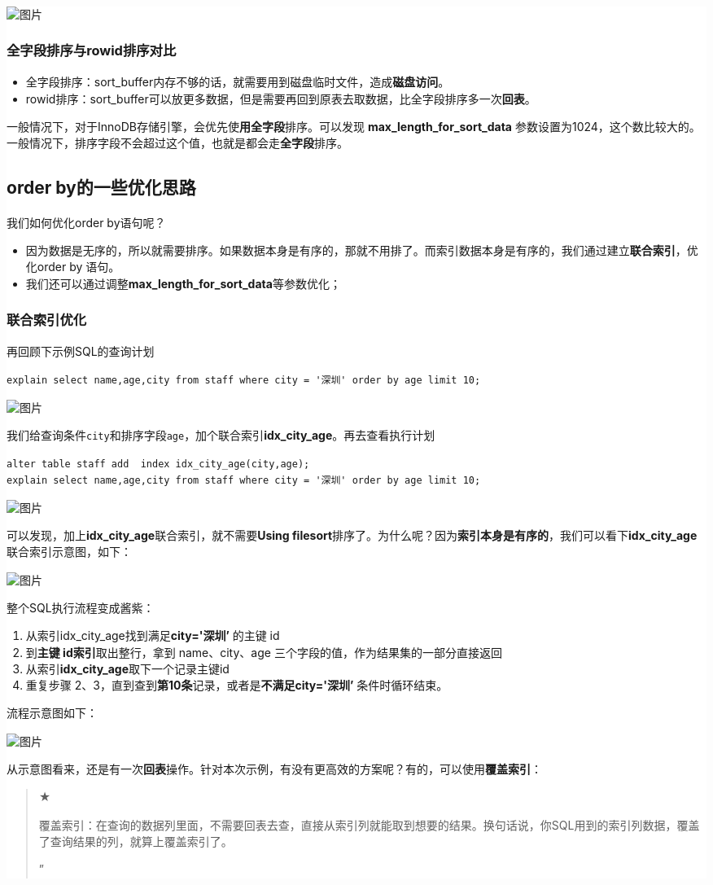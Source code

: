![图片](by.assets/640-163166881720720)

### 全字段排序与rowid排序对比

- 全字段排序：sort_buffer内存不够的话，就需要用到磁盘临时文件，造成**磁盘访问**。
- rowid排序：sort_buffer可以放更多数据，但是需要再回到原表去取数据，比全字段排序多一次**回表**。

一般情况下，对于InnoDB存储引擎，会优先使**用全字段**排序。可以发现 **max_length_for_sort_data** 参数设置为1024，这个数比较大的。一般情况下，排序字段不会超过这个值，也就是都会走**全字段**排序。

## **order by的一些优化思路**

我们如何优化order by语句呢？

- 因为数据是无序的，所以就需要排序。如果数据本身是有序的，那就不用排了。而索引数据本身是有序的，我们通过建立**联合索引**，优化order by 语句。
- 我们还可以通过调整**max_length_for_sort_data**等参数优化；

### 联合索引优化

再回顾下示例SQL的查询计划

```mysql
explain select name,age,city from staff where city = '深圳' order by age limit 10;
```

![图片](by.assets/640-163166888144022)

我们给查询条件`city`和排序字段`age`，加个联合索引**idx_city_age**。再去查看执行计划

```mysql
alter table staff add  index idx_city_age(city,age);
explain select name,age,city from staff where city = '深圳' order by age limit 10;
```

![图片](by.assets/640-163166888354524)

可以发现，加上**idx_city_age**联合索引，就不需要**Using filesort**排序了。为什么呢？因为**索引本身是有序的**，我们可以看下**idx_city_age**联合索引示意图，如下：

![图片](by.assets/640-163166896353426)

整个SQL执行流程变成酱紫：

1. 从索引idx_city_age找到满足**city='深圳’** 的主键 id
2. 到**主键 id索引**取出整行，拿到 name、city、age 三个字段的值，作为结果集的一部分直接返回
3. 从索引**idx_city_age**取下一个记录主键id
4. 重复步骤 2、3，直到查到**第10条**记录，或者是**不满足city='深圳’** 条件时循环结束。

流程示意图如下：

![图片](by.assets/640-163166899438128)

从示意图看来，还是有一次**回表**操作。针对本次示例，有没有更高效的方案呢？有的，可以使用**覆盖索引**：

> ★
>
> 覆盖索引：在查询的数据列里面，不需要回表去查，直接从索引列就能取到想要的结果。换句话说，你SQL用到的索引列数据，覆盖了查询结果的列，就算上覆盖索引了。
>
> ”
